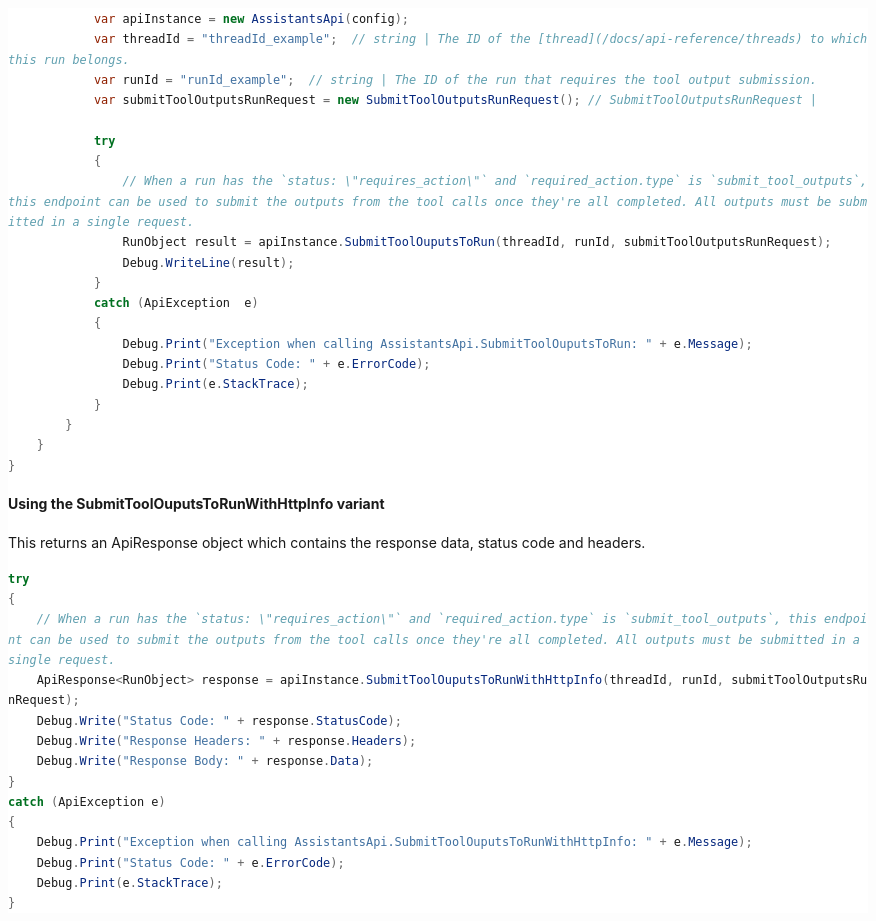 ```csharp
            var apiInstance = new AssistantsApi(config);
            var threadId = "threadId_example";  // string | The ID of the [thread](/docs/api-reference/threads) to which this run belongs.
            var runId = "runId_example";  // string | The ID of the run that requires the tool output submission.
            var submitToolOutputsRunRequest = new SubmitToolOutputsRunRequest(); // SubmitToolOutputsRunRequest | 

            try
            {
                // When a run has the `status: \"requires_action\"` and `required_action.type` is `submit_tool_outputs`, this endpoint can be used to submit the outputs from the tool calls once they're all completed. All outputs must be submitted in a single request. 
                RunObject result = apiInstance.SubmitToolOuputsToRun(threadId, runId, submitToolOutputsRunRequest);
                Debug.WriteLine(result);
            }
            catch (ApiException  e)
            {
                Debug.Print("Exception when calling AssistantsApi.SubmitToolOuputsToRun: " + e.Message);
                Debug.Print("Status Code: " + e.ErrorCode);
                Debug.Print(e.StackTrace);
            }
        }
    }
}
```

#### Using the SubmitToolOuputsToRunWithHttpInfo variant
This returns an ApiResponse object which contains the response data, status code and headers.

```csharp
try
{
    // When a run has the `status: \"requires_action\"` and `required_action.type` is `submit_tool_outputs`, this endpoint can be used to submit the outputs from the tool calls once they're all completed. All outputs must be submitted in a single request. 
    ApiResponse<RunObject> response = apiInstance.SubmitToolOuputsToRunWithHttpInfo(threadId, runId, submitToolOutputsRunRequest);
    Debug.Write("Status Code: " + response.StatusCode);
    Debug.Write("Response Headers: " + response.Headers);
    Debug.Write("Response Body: " + response.Data);
}
catch (ApiException e)
{
    Debug.Print("Exception when calling AssistantsApi.SubmitToolOuputsToRunWithHttpInfo: " + e.Message);
    Debug.Print("Status Code: " + e.ErrorCode);
    Debug.Print(e.StackTrace);
}
```
